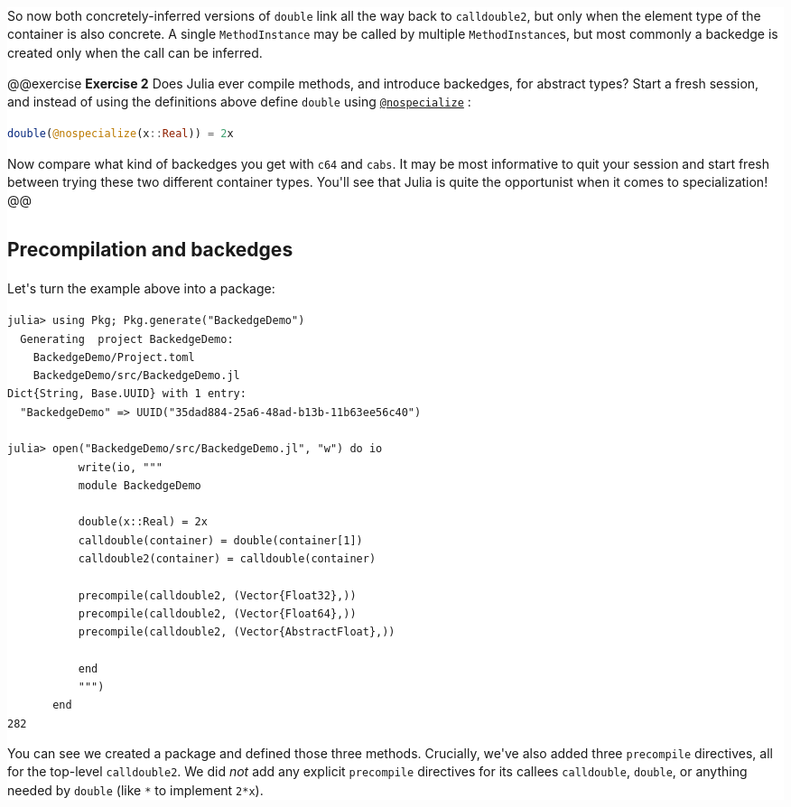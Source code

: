 So now both concretely-inferred versions of `double` link all the way back to `calldouble2`, but only when the element type of the container is also concrete.  A single `MethodInstance` may be called by multiple `MethodInstance`s, but most commonly a backedge is created only when the call can be inferred.

@@exercise
**Exercise 2** Does Julia ever compile methods, and introduce backedges, for abstract types? Start a fresh session, and instead of using the definitions above define `double` using [`@nospecialize`] :

```julia
double(@nospecialize(x::Real)) = 2x
```

Now compare what kind of backedges you get with `c64` and `cabs`.
It may be most informative to quit your session and start fresh between trying these two different container types.
You'll see that Julia is quite the opportunist when it comes to specialization!
@@


## Precompilation and backedges

Let's turn the example above into a package:

```
julia> using Pkg; Pkg.generate("BackedgeDemo")
  Generating  project BackedgeDemo:
    BackedgeDemo/Project.toml
    BackedgeDemo/src/BackedgeDemo.jl
Dict{String, Base.UUID} with 1 entry:
  "BackedgeDemo" => UUID("35dad884-25a6-48ad-b13b-11b63ee56c40")

julia> open("BackedgeDemo/src/BackedgeDemo.jl", "w") do io
           write(io, """
           module BackedgeDemo

           double(x::Real) = 2x
           calldouble(container) = double(container[1])
           calldouble2(container) = calldouble(container)

           precompile(calldouble2, (Vector{Float32},))
           precompile(calldouble2, (Vector{Float64},))
           precompile(calldouble2, (Vector{AbstractFloat},))

           end
           """)
       end
282
```

You can see we created a package and defined those three methods.  Crucially, we've also added three `precompile` directives, all for the top-level `calldouble2`. We did *not* add any explicit `precompile` directives for its callees `calldouble`, `double`, or anything needed by `double` (like `*` to implement `2*x`).


[package mode]: https://julialang.github.io/Pkg.jl/v1/getting-started/#Basic-Usage
[MethodAnalysis]: https://github.com/timholy/MethodAnalysis.jl
[serialized]: https://en.wikipedia.org/wiki/Serialization
[module-loading]: https://docs.julialang.org/en/v1/manual/modules/#Module-initialization-and-precompilation
[`@nospecialize`]: https://docs.julialang.org/en/v1/base/base/#Base.@nospecialize
[invalidation]: https://julialang.org/blog/2020/08/invalidations/
[`which`]: https://docs.julialang.org/en/v1/base/base/#Base.which-Tuple{Any,Any}
[backedges]: https://www.quora.com/What-is-a-back-edge?share=1